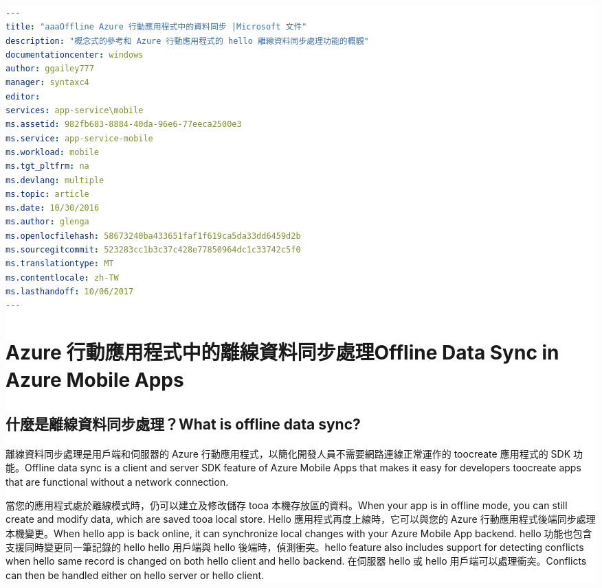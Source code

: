 ```yaml
---
title: "aaaOffline Azure 行動應用程式中的資料同步 |Microsoft 文件"
description: "概念式的參考和 Azure 行動應用程式的 hello 離線資料同步處理功能的概觀"
documentationcenter: windows
author: ggailey777
manager: syntaxc4
editor: 
services: app-service\mobile
ms.assetid: 982fb683-8884-40da-96e6-77eeca2500e3
ms.service: app-service-mobile
ms.workload: mobile
ms.tgt_pltfrm: na
ms.devlang: multiple
ms.topic: article
ms.date: 10/30/2016
ms.author: glenga
ms.openlocfilehash: 58673240ba433651faf1f619ca5da33dd6459d2b
ms.sourcegitcommit: 523283cc1b3c37c428e77850964dc1c33742c5f0
ms.translationtype: MT
ms.contentlocale: zh-TW
ms.lasthandoff: 10/06/2017
---
```

# <a name="offline-data-sync-in-azure-mobile-apps"></a><span data-ttu-id="124da-103">Azure 行動應用程式中的離線資料同步處理</span><span class="sxs-lookup"><span data-stu-id="124da-103">Offline Data Sync in Azure Mobile Apps</span></span>
## <a name="what-is-offline-data-sync"></a><span data-ttu-id="124da-104">什麼是離線資料同步處理？</span><span class="sxs-lookup"><span data-stu-id="124da-104">What is offline data sync?</span></span>
<span data-ttu-id="124da-105">離線資料同步處理是用戶端和伺服器的 Azure 行動應用程式，以簡化開發人員不需要網路連線正常運作的 toocreate 應用程式的 SDK 功能。</span><span class="sxs-lookup"><span data-stu-id="124da-105">Offline data sync is a client and server SDK feature of Azure Mobile Apps that makes it easy for developers toocreate apps that are functional without a network connection.</span></span>

<span data-ttu-id="124da-106">當您的應用程式處於離線模式時，仍可以建立及修改儲存 tooa 本機存放區的資料。</span><span class="sxs-lookup"><span data-stu-id="124da-106">When your app is in offline mode, you can still create and modify data, which are saved tooa local store.</span></span> <span data-ttu-id="124da-107">Hello 應用程式再度上線時，它可以與您的 Azure 行動應用程式後端同步處理本機變更。</span><span class="sxs-lookup"><span data-stu-id="124da-107">When hello app is back online, it can synchronize local changes with your Azure Mobile App backend.</span></span> <span data-ttu-id="124da-108">hello 功能也包含支援同時變更同一筆記錄的 hello hello 用戶端與 hello 後端時，偵測衝突。</span><span class="sxs-lookup"><span data-stu-id="124da-108">hello feature also includes support for detecting conflicts when hello same record is changed on both hello client and hello backend.</span></span> <span data-ttu-id="124da-109">在伺服器 hello 或 hello 用戶端可以處理衝突。</span><span class="sxs-lookup"><span data-stu-id="124da-109">Conflicts can then be handled either on hello server or hello client.</span></span>

